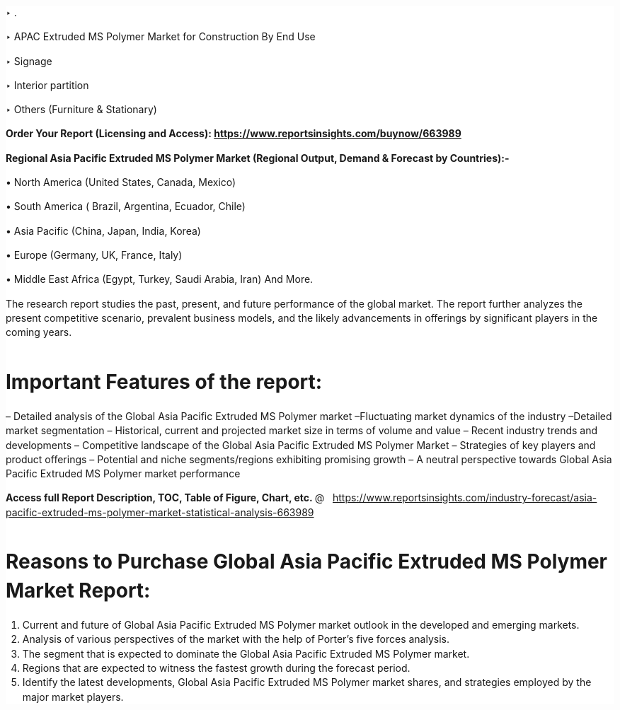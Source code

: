‣ .

‣ APAC Extruded MS Polymer Market for Construction By End Use

‣ Signage

‣ Interior partition

‣ Others (Furniture & Stationary)

<strong>Order Your Report (Licensing and Access): <a href=https://www.reportsinsights.com/buynow/663989 style=color:#0000ff;>https://www.reportsinsights.com/buynow/663989</a></strong>

<strong>Regional Asia Pacific Extruded MS Polymer Market (Regional Output, Demand &amp; Forecast by Countries):-</strong>

• North America (United States, Canada, Mexico)

• South America ( Brazil, Argentina, Ecuador, Chile)

• Asia Pacific (China, Japan, India, Korea)

• Europe (Germany, UK, France, Italy)

• Middle East Africa (Egypt, Turkey, Saudi Arabia, Iran) And More.

The research report studies the past, present, and future performance of the global market. The report further analyzes the present competitive scenario, prevalent business models, and the likely advancements in offerings by significant players in the coming years.

# <strong>Important Features of the report:</strong>
– Detailed analysis of the Global Asia Pacific Extruded MS Polymer market
–Fluctuating market dynamics of the industry
–Detailed market segmentation
– Historical, current and projected market size in terms of volume and value
– Recent industry trends and developments
– Competitive landscape of the Global Asia Pacific Extruded MS Polymer Market
– Strategies of key players and product offerings
– Potential and niche segments/regions exhibiting promising growth
– A neutral perspective towards Global Asia Pacific Extruded MS Polymer market performance

<strong>Access full Report Description, TOC, Table of Figure, Chart, etc. </strong>@   <a href=https://www.reportsinsights.com/industry-forecast/asia-pacific-extruded-ms-polymer-market-statistical-analysis-663989 style=color:#0000ff;>https://www.reportsinsights.com/industry-forecast/asia-pacific-extruded-ms-polymer-market-statistical-analysis-663989</a>

# <strong>Reasons to Purchase Global Asia Pacific Extruded MS Polymer Market Report:</strong>
1. Current and future of Global Asia Pacific Extruded MS Polymer market outlook in the developed and emerging markets.
2. Analysis of various perspectives of the market with the help of Porter’s five forces analysis.
3. The segment that is expected to dominate the Global Asia Pacific Extruded MS Polymer market.
4. Regions that are expected to witness the fastest growth during the forecast period.
5. Identify the latest developments, Global Asia Pacific Extruded MS Polymer market shares, and strategies employed by the major market players.
